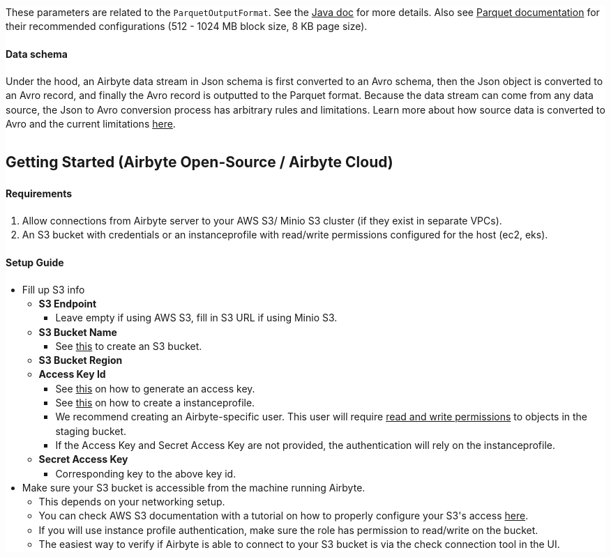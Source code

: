 These parameters are related to the `ParquetOutputFormat`. See the [Java doc](https://www.javadoc.io/doc/org.apache.parquet/parquet-hadoop/1.12.0/org/apache/parquet/hadoop/ParquetOutputFormat.html) for more details. Also see [Parquet documentation](https://parquet.apache.org/documentation/latest/#configurations) for their recommended configurations (512 - 1024 MB block size, 8 KB page size).

#### Data schema

Under the hood, an Airbyte data stream in Json schema is first converted to an Avro schema, then the Json object is converted to an Avro record, and finally the Avro record is outputted to the Parquet format. Because the data stream can come from any data source, the Json to Avro conversion process has arbitrary rules and limitations. Learn more about how source data is converted to Avro and the current limitations [here](https://docs.airbyte.io/understanding-airbyte/json-avro-conversion).

## Getting Started (Airbyte Open-Source / Airbyte Cloud)

#### Requirements

1. Allow connections from Airbyte server to your AWS S3/ Minio S3 cluster (if they exist in separate VPCs).
2. An S3 bucket with credentials or an instanceprofile with read/write permissions configured for the host (ec2, eks).

#### Setup Guide

* Fill up S3 info
  * **S3 Endpoint**
    * Leave empty if using AWS S3, fill in S3 URL if using Minio S3.
  * **S3 Bucket Name**
    * See [this](https://docs.aws.amazon.com/AmazonS3/latest/userguide/create-bucket-overview.html) to create an S3 bucket.
  * **S3 Bucket Region**
  * **Access Key Id**
    * See [this](https://docs.aws.amazon.com/general/latest/gr/aws-sec-cred-types.html#access-keys-and-secret-access-keys) on how to generate an access key.
    * See [this](https://docs.aws.amazon.com/IAM/latest/UserGuide/id\_roles\_use\_switch-role-ec2\_instance-profiles.html) on how to create a instanceprofile.
    * We recommend creating an Airbyte-specific user. This user will require [read and write permissions](https://docs.aws.amazon.com/IAM/latest/UserGuide/reference\_policies\_examples\_s3\_rw-bucket.html) to objects in the staging bucket.
    * If the Access Key and Secret Access Key are not provided, the authentication will rely on the instanceprofile.
  * **Secret Access Key**
    * Corresponding key to the above key id.
* Make sure your S3 bucket is accessible from the machine running Airbyte.
  * This depends on your networking setup.
  * You can check AWS S3 documentation with a tutorial on how to properly configure your S3's access [here](https://docs.aws.amazon.com/AmazonS3/latest/userguide/access-control-overview.html).
  * If you will use instance profile authentication, make sure the role has permission to read/write on the bucket.
  * The easiest way to verify if Airbyte is able to connect to your S3 bucket is via the check connection tool in the UI.
